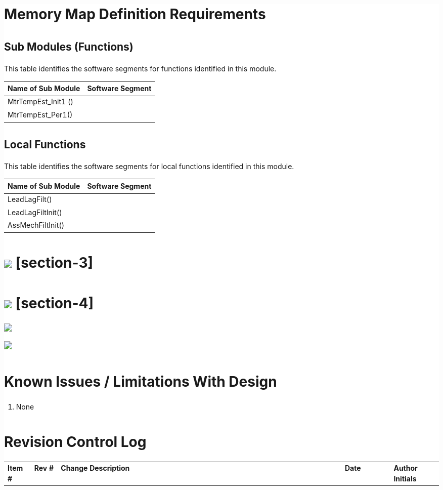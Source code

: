 #  Memory Map Definition Requirements

## Sub Modules (Functions)

This table identifies the software segments for functions identified in
this module.

| Name of Sub Module  | Software Segment |
|---------------------|------------------|
| MtrTempEst_Init1 () |                  |
| MtrTempEst_Per1()   |                  |

## Local Functions

This table identifies the software segments for local functions
identified in this module.

| Name of Sub Module | Software Segment |
|--------------------|------------------|
| LeadLagFilt()      |                  |
| LeadLagFiltInit()  |                  |
| AssMechFiltInit()  |                  |

# ![](ElectricPowerSteering_TMS570_CHRYSLER_LWR_website/docs/MtrTempEst/doc/mediax/media/image12.emf) [section-3]

# ![](ElectricPowerSteering_TMS570_CHRYSLER_LWR_website/docs/MtrTempEst/doc/mediax/media/image13.emf) [section-4]

![](ElectricPowerSteering_TMS570_CHRYSLER_LWR_website/docs/MtrTempEst/doc/mediax/media/image14.emf)

![](ElectricPowerSteering_TMS570_CHRYSLER_LWR_website/docs/MtrTempEst/doc/mediax/media/image15.emf)

#  Known Issues / Limitations With Design

1.  None

#  Revision Control Log

<table style="width:100%;">
<colgroup>
<col style="width: 6%" />
<col style="width: 6%" />
<col style="width: 64%" />
<col style="width: 11%" />
<col style="width: 11%" />
</colgroup>
<tbody>
<tr class="odd">
<td><strong>Item #</strong></td>
<td><strong>Rev #</strong></td>
<td><strong>Change Description</strong></td>
<td><strong>Date</strong></td>
<td><strong>Author Initials</strong></td>
</tr>